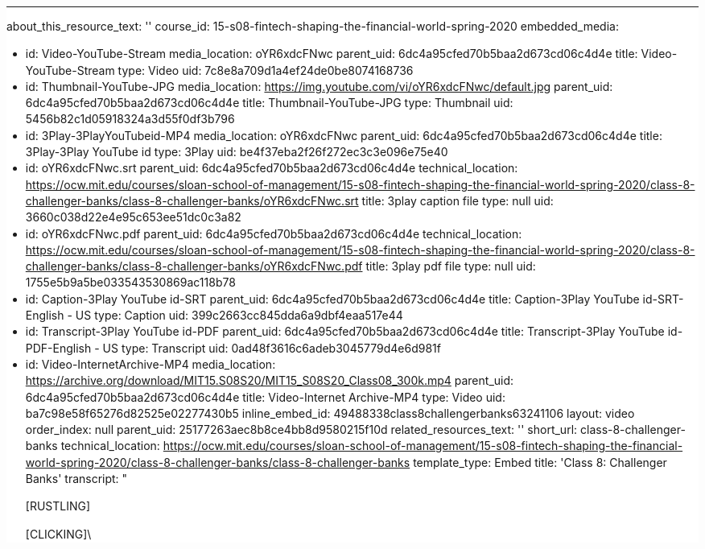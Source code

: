 ---
about_this_resource_text: ''
course_id: 15-s08-fintech-shaping-the-financial-world-spring-2020
embedded_media:
- id: Video-YouTube-Stream
  media_location: oYR6xdcFNwc
  parent_uid: 6dc4a95cfed70b5baa2d673cd06c4d4e
  title: Video-YouTube-Stream
  type: Video
  uid: 7c8e8a709d1a4ef24de0be8074168736
- id: Thumbnail-YouTube-JPG
  media_location: https://img.youtube.com/vi/oYR6xdcFNwc/default.jpg
  parent_uid: 6dc4a95cfed70b5baa2d673cd06c4d4e
  title: Thumbnail-YouTube-JPG
  type: Thumbnail
  uid: 5456b82c1d05918324a3d55f0df3b796
- id: 3Play-3PlayYouTubeid-MP4
  media_location: oYR6xdcFNwc
  parent_uid: 6dc4a95cfed70b5baa2d673cd06c4d4e
  title: 3Play-3Play YouTube id
  type: 3Play
  uid: be4f37eba2f26f272ec3c3e096e75e40
- id: oYR6xdcFNwc.srt
  parent_uid: 6dc4a95cfed70b5baa2d673cd06c4d4e
  technical_location: https://ocw.mit.edu/courses/sloan-school-of-management/15-s08-fintech-shaping-the-financial-world-spring-2020/class-8-challenger-banks/class-8-challenger-banks/oYR6xdcFNwc.srt
  title: 3play caption file
  type: null
  uid: 3660c038d22e4e95c653ee51dc0c3a82
- id: oYR6xdcFNwc.pdf
  parent_uid: 6dc4a95cfed70b5baa2d673cd06c4d4e
  technical_location: https://ocw.mit.edu/courses/sloan-school-of-management/15-s08-fintech-shaping-the-financial-world-spring-2020/class-8-challenger-banks/class-8-challenger-banks/oYR6xdcFNwc.pdf
  title: 3play pdf file
  type: null
  uid: 1755e5b9a5be033543530869ac118b78
- id: Caption-3Play YouTube id-SRT
  parent_uid: 6dc4a95cfed70b5baa2d673cd06c4d4e
  title: Caption-3Play YouTube id-SRT-English - US
  type: Caption
  uid: 399c2663cc845dda6a9dbf4eaa517e44
- id: Transcript-3Play YouTube id-PDF
  parent_uid: 6dc4a95cfed70b5baa2d673cd06c4d4e
  title: Transcript-3Play YouTube id-PDF-English - US
  type: Transcript
  uid: 0ad48f3616c6adeb3045779d4e6d981f
- id: Video-InternetArchive-MP4
  media_location: https://archive.org/download/MIT15.S08S20/MIT15_S08S20_Class08_300k.mp4
  parent_uid: 6dc4a95cfed70b5baa2d673cd06c4d4e
  title: Video-Internet Archive-MP4
  type: Video
  uid: ba7c98e58f65276d82525e02277430b5
inline_embed_id: 49488338class8challengerbanks63241106
layout: video
order_index: null
parent_uid: 25177263aec8b8ce4bb8d9580215f10d
related_resources_text: ''
short_url: class-8-challenger-banks
technical_location: https://ocw.mit.edu/courses/sloan-school-of-management/15-s08-fintech-shaping-the-financial-world-spring-2020/class-8-challenger-banks/class-8-challenger-banks
template_type: Embed
title: 'Class 8: Challenger Banks'
transcript: "<p><span m='491'>[RUSTLING]</span> </p><p><span m='1473'>[CLICKING]</span>\